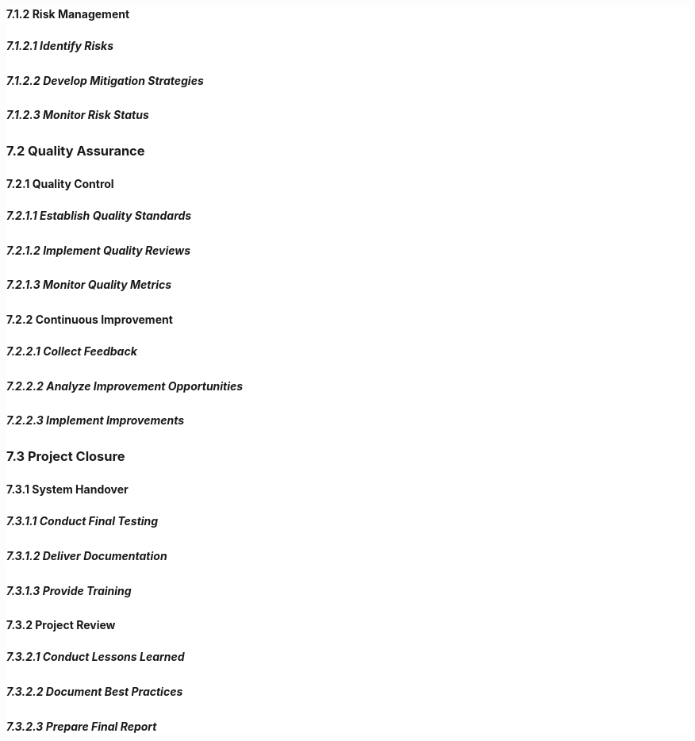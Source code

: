 #### 7.1.2 Risk Management
##### 7.1.2.1 Identify Risks
##### 7.1.2.2 Develop Mitigation Strategies
##### 7.1.2.3 Monitor Risk Status

### 7.2 Quality Assurance
#### 7.2.1 Quality Control
##### 7.2.1.1 Establish Quality Standards
##### 7.2.1.2 Implement Quality Reviews
##### 7.2.1.3 Monitor Quality Metrics

#### 7.2.2 Continuous Improvement
##### 7.2.2.1 Collect Feedback
##### 7.2.2.2 Analyze Improvement Opportunities
##### 7.2.2.3 Implement Improvements

### 7.3 Project Closure
#### 7.3.1 System Handover
##### 7.3.1.1 Conduct Final Testing
##### 7.3.1.2 Deliver Documentation
##### 7.3.1.3 Provide Training

#### 7.3.2 Project Review
##### 7.3.2.1 Conduct Lessons Learned
##### 7.3.2.2 Document Best Practices
##### 7.3.2.3 Prepare Final Report
